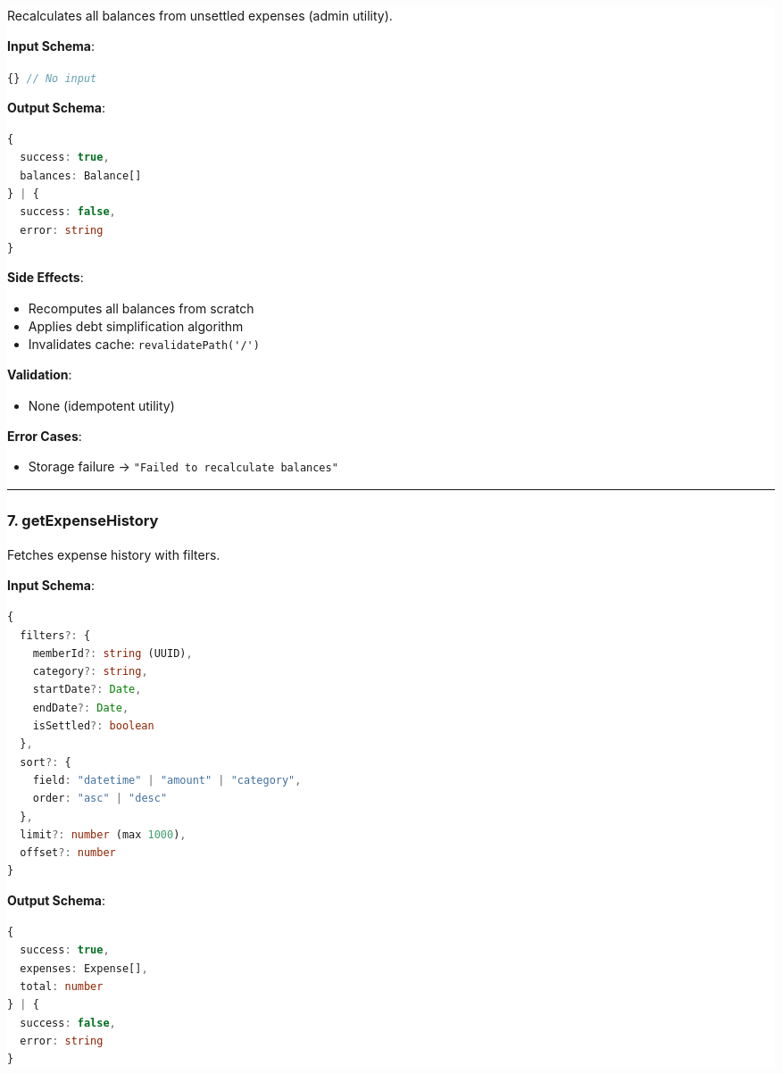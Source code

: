 Recalculates all balances from unsettled expenses (admin utility).

**Input Schema**:
```typescript
{} // No input
```

**Output Schema**:
```typescript
{
  success: true,
  balances: Balance[]
} | {
  success: false,
  error: string
}
```

**Side Effects**:
- Recomputes all balances from scratch
- Applies debt simplification algorithm
- Invalidates cache: `revalidatePath('/')`

**Validation**:
- None (idempotent utility)

**Error Cases**:
- Storage failure → `"Failed to recalculate balances"`

---

### 7. getExpenseHistory

Fetches expense history with filters.

**Input Schema**:
```typescript
{
  filters?: {
    memberId?: string (UUID),
    category?: string,
    startDate?: Date,
    endDate?: Date,
    isSettled?: boolean
  },
  sort?: {
    field: "datetime" | "amount" | "category",
    order: "asc" | "desc"
  },
  limit?: number (max 1000),
  offset?: number
}
```

**Output Schema**:
```typescript
{
  success: true,
  expenses: Expense[],
  total: number
} | {
  success: false,
  error: string
}
```
